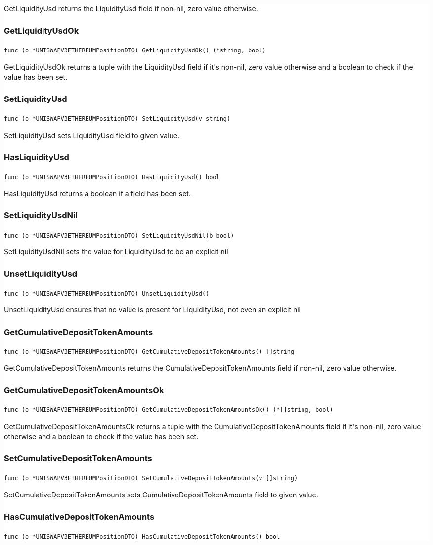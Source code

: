 GetLiquidityUsd returns the LiquidityUsd field if non-nil, zero value otherwise.

### GetLiquidityUsdOk

`func (o *UNISWAPV3ETHEREUMPositionDTO) GetLiquidityUsdOk() (*string, bool)`

GetLiquidityUsdOk returns a tuple with the LiquidityUsd field if it's non-nil, zero value otherwise
and a boolean to check if the value has been set.

### SetLiquidityUsd

`func (o *UNISWAPV3ETHEREUMPositionDTO) SetLiquidityUsd(v string)`

SetLiquidityUsd sets LiquidityUsd field to given value.

### HasLiquidityUsd

`func (o *UNISWAPV3ETHEREUMPositionDTO) HasLiquidityUsd() bool`

HasLiquidityUsd returns a boolean if a field has been set.

### SetLiquidityUsdNil

`func (o *UNISWAPV3ETHEREUMPositionDTO) SetLiquidityUsdNil(b bool)`

 SetLiquidityUsdNil sets the value for LiquidityUsd to be an explicit nil

### UnsetLiquidityUsd
`func (o *UNISWAPV3ETHEREUMPositionDTO) UnsetLiquidityUsd()`

UnsetLiquidityUsd ensures that no value is present for LiquidityUsd, not even an explicit nil
### GetCumulativeDepositTokenAmounts

`func (o *UNISWAPV3ETHEREUMPositionDTO) GetCumulativeDepositTokenAmounts() []string`

GetCumulativeDepositTokenAmounts returns the CumulativeDepositTokenAmounts field if non-nil, zero value otherwise.

### GetCumulativeDepositTokenAmountsOk

`func (o *UNISWAPV3ETHEREUMPositionDTO) GetCumulativeDepositTokenAmountsOk() (*[]string, bool)`

GetCumulativeDepositTokenAmountsOk returns a tuple with the CumulativeDepositTokenAmounts field if it's non-nil, zero value otherwise
and a boolean to check if the value has been set.

### SetCumulativeDepositTokenAmounts

`func (o *UNISWAPV3ETHEREUMPositionDTO) SetCumulativeDepositTokenAmounts(v []string)`

SetCumulativeDepositTokenAmounts sets CumulativeDepositTokenAmounts field to given value.

### HasCumulativeDepositTokenAmounts

`func (o *UNISWAPV3ETHEREUMPositionDTO) HasCumulativeDepositTokenAmounts() bool`
